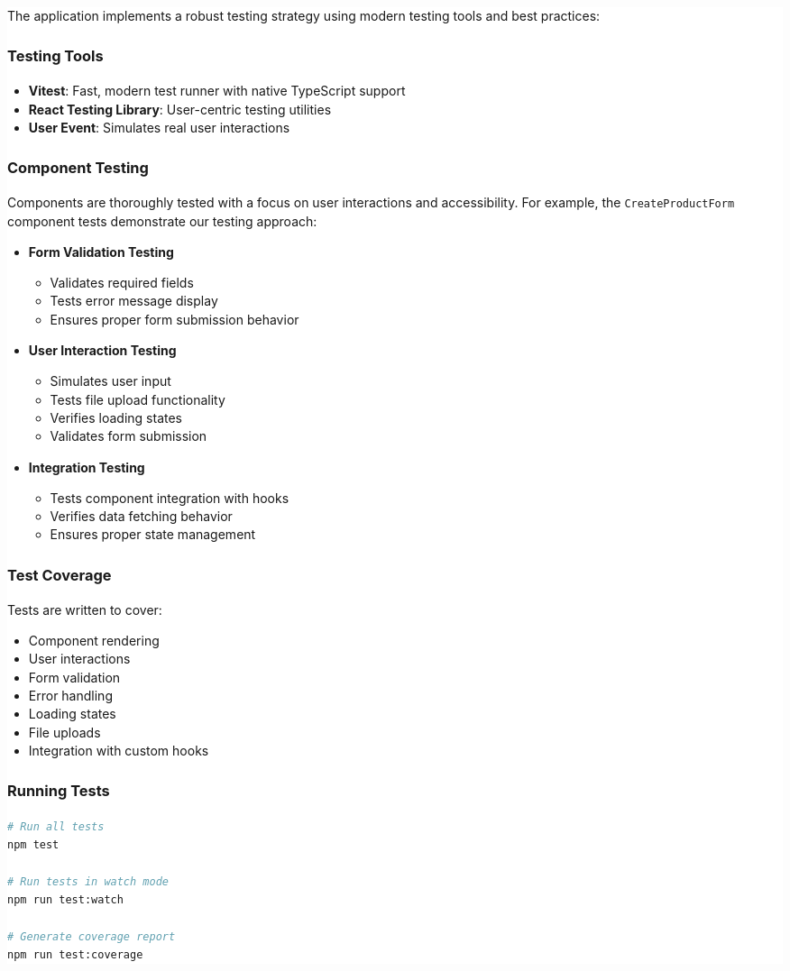 The application implements a robust testing strategy using modern testing tools and best practices:

### Testing Tools

-   **Vitest**: Fast, modern test runner with native TypeScript support
-   **React Testing Library**: User-centric testing utilities
-   **User Event**: Simulates real user interactions

### Component Testing

Components are thoroughly tested with a focus on user interactions and accessibility. For example, the `CreateProductForm` component tests demonstrate our testing approach:

-   **Form Validation Testing**

    -   Validates required fields
    -   Tests error message display
    -   Ensures proper form submission behavior

-   **User Interaction Testing**

    -   Simulates user input
    -   Tests file upload functionality
    -   Verifies loading states
    -   Validates form submission

-   **Integration Testing**
    -   Tests component integration with hooks
    -   Verifies data fetching behavior
    -   Ensures proper state management

### Test Coverage

Tests are written to cover:

-   Component rendering
-   User interactions
-   Form validation
-   Error handling
-   Loading states
-   File uploads
-   Integration with custom hooks

### Running Tests

```bash
# Run all tests
npm test

# Run tests in watch mode
npm run test:watch

# Generate coverage report
npm run test:coverage
```
